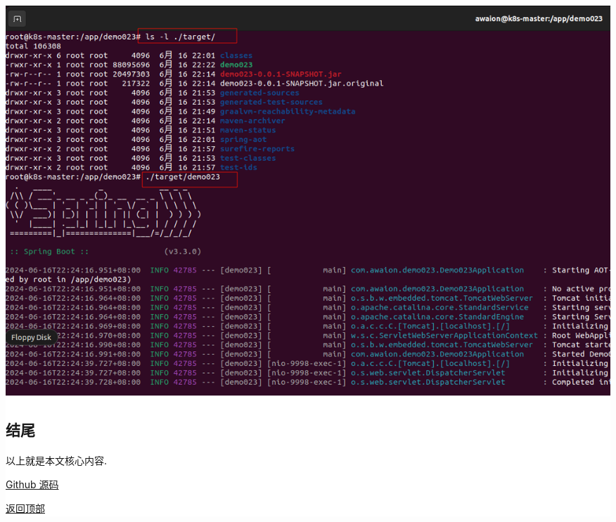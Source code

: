 ![019.png](0029_springboot3_aot/019.png)

## 结尾

以上就是本文核心内容.

[Github 源码](https://github.com/Awaion/tools/tree/master/demo023)

[返回顶部](#主要内容)

